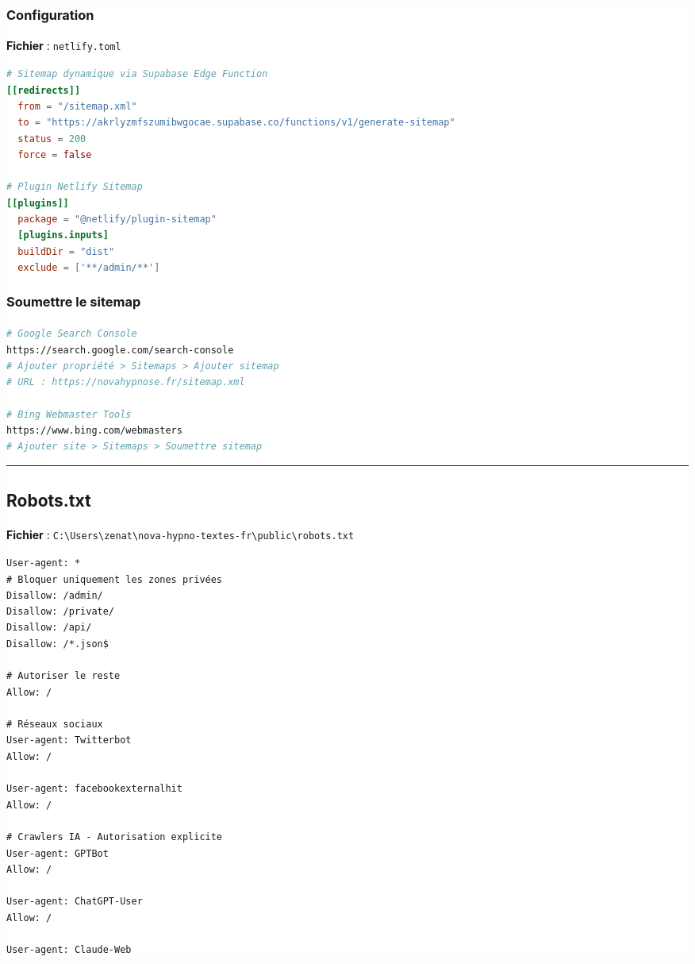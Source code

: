 ### Configuration

**Fichier** : `netlify.toml`

```toml
# Sitemap dynamique via Supabase Edge Function
[[redirects]]
  from = "/sitemap.xml"
  to = "https://akrlyzmfszumibwgocae.supabase.co/functions/v1/generate-sitemap"
  status = 200
  force = false

# Plugin Netlify Sitemap
[[plugins]]
  package = "@netlify/plugin-sitemap"
  [plugins.inputs]
  buildDir = "dist"
  exclude = ['**/admin/**']
```

### Soumettre le sitemap

```bash
# Google Search Console
https://search.google.com/search-console
# Ajouter propriété > Sitemaps > Ajouter sitemap
# URL : https://novahypnose.fr/sitemap.xml

# Bing Webmaster Tools
https://www.bing.com/webmasters
# Ajouter site > Sitemaps > Soumettre sitemap
```

---

## Robots.txt

**Fichier** : `C:\Users\zenat\nova-hypno-textes-fr\public\robots.txt`

```txt
User-agent: *
# Bloquer uniquement les zones privées
Disallow: /admin/
Disallow: /private/
Disallow: /api/
Disallow: /*.json$

# Autoriser le reste
Allow: /

# Réseaux sociaux
User-agent: Twitterbot
Allow: /

User-agent: facebookexternalhit
Allow: /

# Crawlers IA - Autorisation explicite
User-agent: GPTBot
Allow: /

User-agent: ChatGPT-User
Allow: /

User-agent: Claude-Web
```